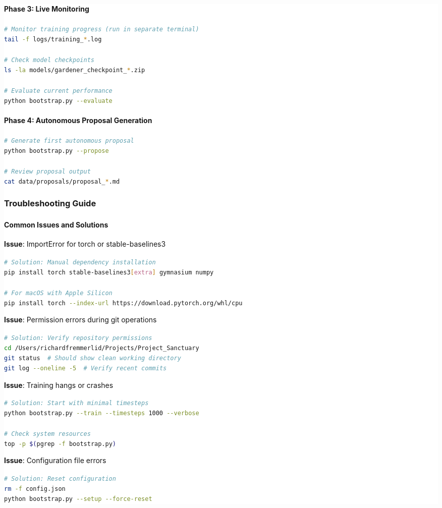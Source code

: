 #### Phase 3: Live Monitoring
```bash
# Monitor training progress (run in separate terminal)
tail -f logs/training_*.log

# Check model checkpoints
ls -la models/gardener_checkpoint_*.zip

# Evaluate current performance
python bootstrap.py --evaluate
```

#### Phase 4: Autonomous Proposal Generation
```bash
# Generate first autonomous proposal
python bootstrap.py --propose

# Review proposal output
cat data/proposals/proposal_*.md
```

### Troubleshooting Guide

#### Common Issues and Solutions

**Issue**: ImportError for torch or stable-baselines3
```bash
# Solution: Manual dependency installation
pip install torch stable-baselines3[extra] gymnasium numpy

# For macOS with Apple Silicon
pip install torch --index-url https://download.pytorch.org/whl/cpu
```

**Issue**: Permission errors during git operations
```bash
# Solution: Verify repository permissions
cd /Users/richardfremmerlid/Projects/Project_Sanctuary
git status  # Should show clean working directory
git log --oneline -5  # Verify recent commits
```

**Issue**: Training hangs or crashes
```bash
# Solution: Start with minimal timesteps
python bootstrap.py --train --timesteps 1000 --verbose

# Check system resources
top -p $(pgrep -f bootstrap.py)
```

**Issue**: Configuration file errors
```bash
# Solution: Reset configuration
rm -f config.json
python bootstrap.py --setup --force-reset
```
